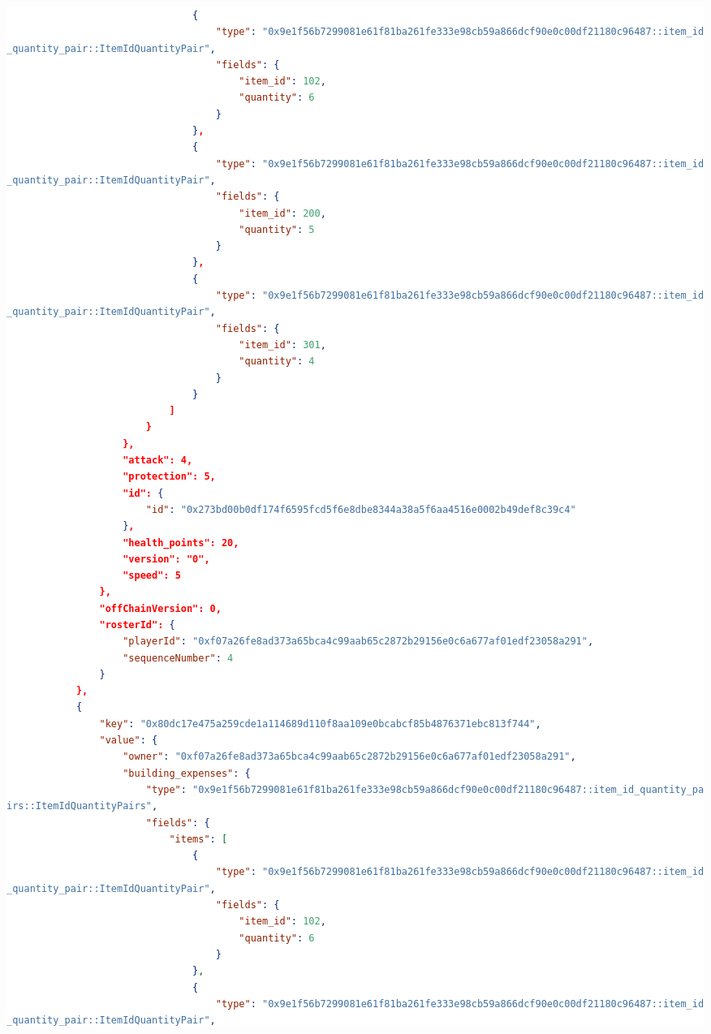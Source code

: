 ```json
                                {
                                    "type": "0x9e1f56b7299081e61f81ba261fe333e98cb59a866dcf90e0c00df21180c96487::item_id_quantity_pair::ItemIdQuantityPair",
                                    "fields": {
                                        "item_id": 102,
                                        "quantity": 6
                                    }
                                },
                                {
                                    "type": "0x9e1f56b7299081e61f81ba261fe333e98cb59a866dcf90e0c00df21180c96487::item_id_quantity_pair::ItemIdQuantityPair",
                                    "fields": {
                                        "item_id": 200,
                                        "quantity": 5
                                    }
                                },
                                {
                                    "type": "0x9e1f56b7299081e61f81ba261fe333e98cb59a866dcf90e0c00df21180c96487::item_id_quantity_pair::ItemIdQuantityPair",
                                    "fields": {
                                        "item_id": 301,
                                        "quantity": 4
                                    }
                                }
                            ]
                        }
                    },
                    "attack": 4,
                    "protection": 5,
                    "id": {
                        "id": "0x273bd00b0df174f6595fcd5f6e8dbe8344a38a5f6aa4516e0002b49def8c39c4"
                    },
                    "health_points": 20,
                    "version": "0",
                    "speed": 5
                },
                "offChainVersion": 0,
                "rosterId": {
                    "playerId": "0xf07a26fe8ad373a65bca4c99aab65c2872b29156e0c6a677af01edf23058a291",
                    "sequenceNumber": 4
                }
            },
            {
                "key": "0x80dc17e475a259cde1a114689d110f8aa109e0bcabcf85b4876371ebc813f744",
                "value": {
                    "owner": "0xf07a26fe8ad373a65bca4c99aab65c2872b29156e0c6a677af01edf23058a291",
                    "building_expenses": {
                        "type": "0x9e1f56b7299081e61f81ba261fe333e98cb59a866dcf90e0c00df21180c96487::item_id_quantity_pairs::ItemIdQuantityPairs",
                        "fields": {
                            "items": [
                                {
                                    "type": "0x9e1f56b7299081e61f81ba261fe333e98cb59a866dcf90e0c00df21180c96487::item_id_quantity_pair::ItemIdQuantityPair",
                                    "fields": {
                                        "item_id": 102,
                                        "quantity": 6
                                    }
                                },
                                {
                                    "type": "0x9e1f56b7299081e61f81ba261fe333e98cb59a866dcf90e0c00df21180c96487::item_id_quantity_pair::ItemIdQuantityPair",
```